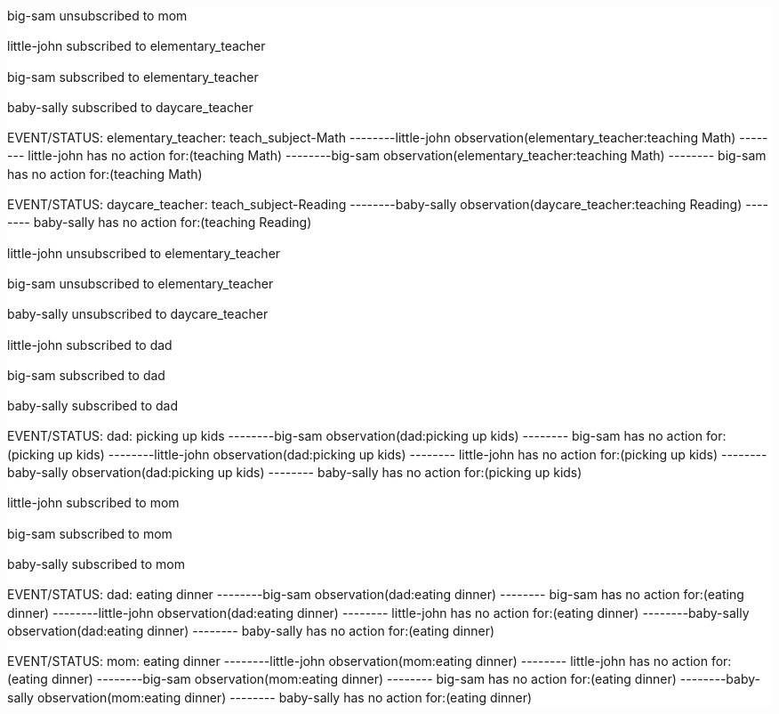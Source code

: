 big-sam unsubscribed to mom

little-john subscribed to elementary_teacher

big-sam subscribed to elementary_teacher

baby-sally subscribed to daycare_teacher

EVENT/STATUS: elementary_teacher: teach_subject-Math
--------little-john observation(elementary_teacher:teaching Math)
-------- little-john has no action for:(teaching Math)
--------big-sam observation(elementary_teacher:teaching Math)
-------- big-sam has no action for:(teaching Math)

EVENT/STATUS: daycare_teacher: teach_subject-Reading
--------baby-sally observation(daycare_teacher:teaching Reading)
-------- baby-sally has no action for:(teaching Reading)

little-john unsubscribed to elementary_teacher

big-sam unsubscribed to elementary_teacher

baby-sally unsubscribed to daycare_teacher

little-john subscribed to dad

big-sam subscribed to dad

baby-sally subscribed to dad

EVENT/STATUS: dad: picking up kids
--------big-sam observation(dad:picking up kids)
-------- big-sam has no action for:(picking up kids)
--------little-john observation(dad:picking up kids)
-------- little-john has no action for:(picking up kids)
--------baby-sally observation(dad:picking up kids)
-------- baby-sally has no action for:(picking up kids)

little-john subscribed to mom

big-sam subscribed to mom

baby-sally subscribed to mom

EVENT/STATUS: dad: eating dinner
--------big-sam observation(dad:eating dinner)
-------- big-sam has no action for:(eating dinner)
--------little-john observation(dad:eating dinner)
-------- little-john has no action for:(eating dinner)
--------baby-sally observation(dad:eating dinner)
-------- baby-sally has no action for:(eating dinner)

EVENT/STATUS: mom: eating dinner
--------little-john observation(mom:eating dinner)
-------- little-john has no action for:(eating dinner)
--------big-sam observation(mom:eating dinner)
-------- big-sam has no action for:(eating dinner)
--------baby-sally observation(mom:eating dinner)
-------- baby-sally has no action for:(eating dinner)
